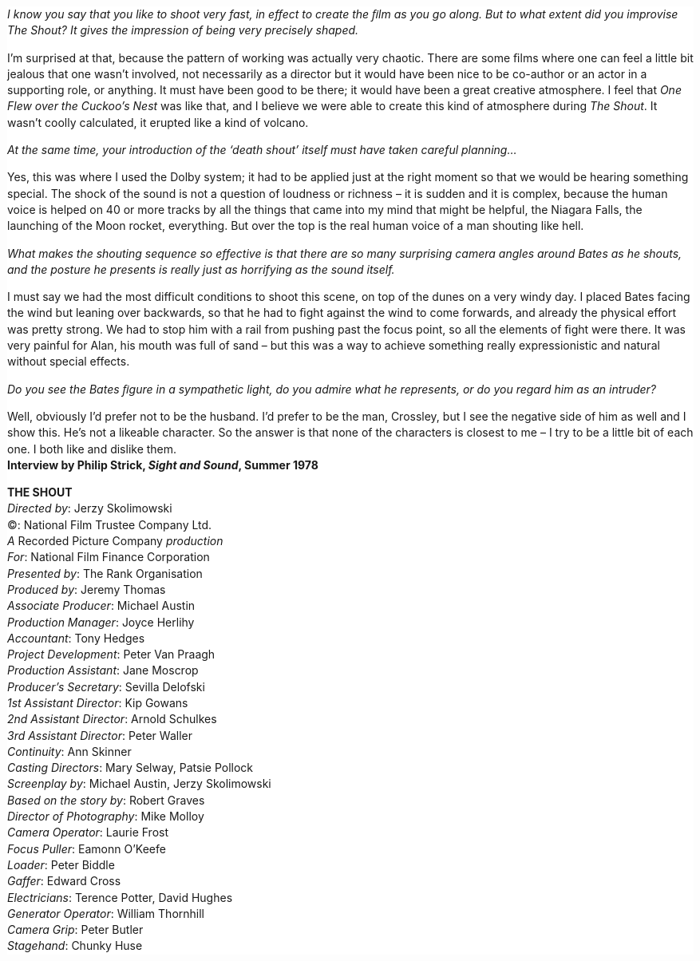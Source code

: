 _I know you say that you like to shoot very fast, in effect to create the ﬁlm as you go along. But to what extent did you improvise The Shout? It gives the impression of being very precisely shaped._

I’m surprised at that, because the pattern of working was actually very chaotic. There are some ﬁlms where one can feel a little bit jealous that one wasn’t involved, not necessarily as a director but it would have been nice to be co-author or an actor in a supporting role, or anything. It must have been good to be there; it would have been a great creative atmosphere. I feel that _One Flew over the Cuckoo’s Nest_ was like that, and I believe we were able to create this kind of atmosphere during _The Shout_. It wasn’t coolly calculated, it erupted like a kind of volcano.

_At the same time, your introduction of the ‘death shout’ itself must have taken careful planning…_

Yes, this was where I used the Dolby system; it had to be applied just at the right moment so that we would be hearing something special. The shock of the sound is not a question of loudness or richness – it is sudden and it is complex, because the human voice is helped on 40 or more tracks by all the things that came into my mind that might be helpful, the Niagara Falls, the launching of the Moon rocket, everything. But over the top is the real human voice of a man shouting like hell.

_What makes the shouting sequence so effective is that there are so many surprising camera angles around Bates as he shouts, and the posture he presents is really just as horrifying as the sound itself._

I must say we had the most difficult conditions to shoot this scene, on top of the dunes on a very windy day. I placed Bates facing the wind but leaning over backwards, so that he had to ﬁght against the wind to come forwards, and already the physical effort was pretty strong. We had to stop him with a rail from pushing past the focus point, so all the elements of ﬁght were there. It was very painful for Alan, his mouth was full of sand – but this was a way to achieve something really expressionistic and natural without special effects.

_Do you see the Bates ﬁgure in a sympathetic light, do you admire what he represents, or do you regard him as an intruder?_

Well, obviously I’d prefer not to be the husband. I’d prefer to be the man, Crossley, but I see the negative side of him as well and I show this. He’s not a likeable character. So the answer is that none of the characters is closest to me – I try to be a little bit of each one. I both like and dislike them.<br>**Interview by Philip Strick, _Sight and Sound_, Summer 1978**



**THE SHOUT**  
_Directed by_: Jerzy Skolimowski  
©: National Film Trustee Company Ltd.  
_A_ Recorded Picture Company _production_  
_For_: National Film Finance Corporation  
_Presented by_: The Rank Organisation  
_Produced by_: Jeremy Thomas  
_Associate Producer_: Michael Austin  
_Production Manager_: Joyce Herlihy  
_Accountant_: Tony Hedges  
_Project Development_: Peter Van Praagh  
_Production Assistant_: Jane Moscrop  
_Producer’s Secretary_: Sevilla Delofski  
_1st Assistant Director_: Kip Gowans  
_2nd Assistant Director_: Arnold Schulkes  
_3rd Assistant Director_: Peter Waller  
_Continuity_: Ann Skinner  
_Casting Directors_: Mary Selway, Patsie Pollock  
_Screenplay by_: Michael Austin, Jerzy Skolimowski  
_Based on the story by_: Robert Graves  
_Director of Photography_: Mike Molloy  
_Camera Operator_: Laurie Frost  
_Focus Puller_: Eamonn O’Keefe  
_Loader_: Peter Biddle  
_Gaffer_: Edward Cross  
_Electricians_: Terence Potter, David Hughes  
_Generator Operator_: William Thornhill  
_Camera Grip_: Peter Butler  
_Stagehand_: Chunky Huse  